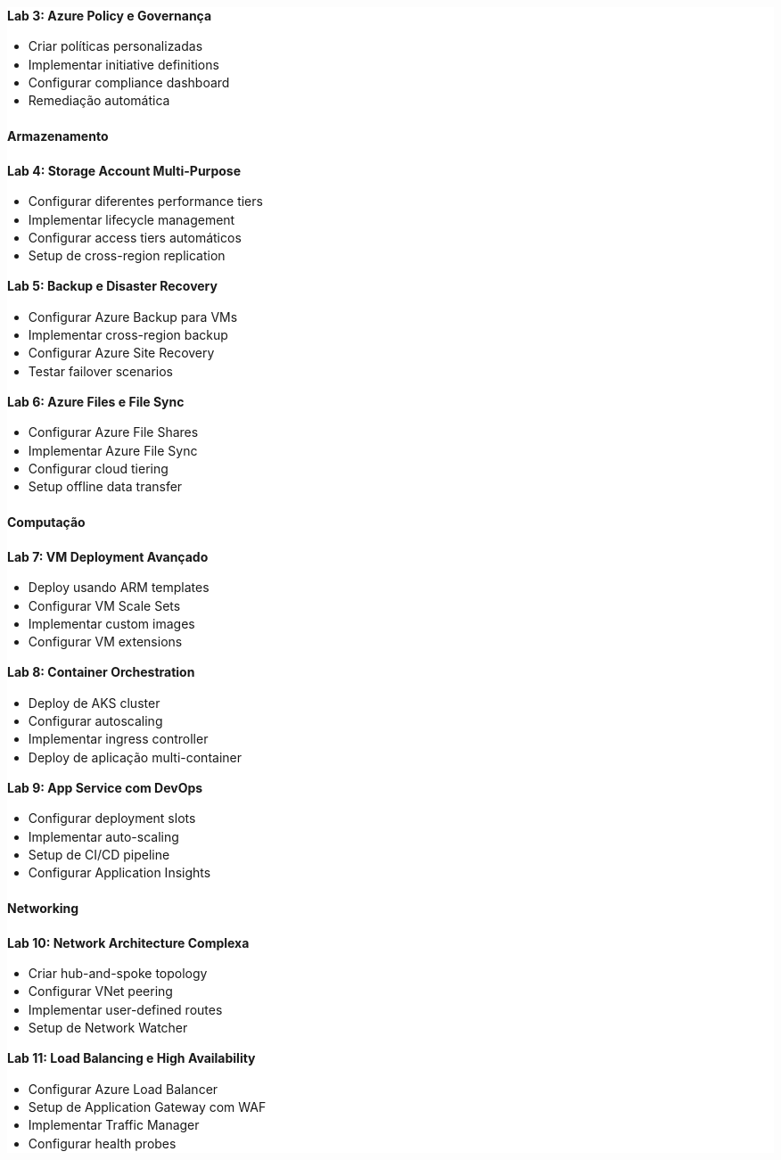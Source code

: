 **Lab 3: Azure Policy e Governança**
- Criar políticas personalizadas
- Implementar initiative definitions
- Configurar compliance dashboard
- Remediação automática

#### Armazenamento

**Lab 4: Storage Account Multi-Purpose**
- Configurar diferentes performance tiers
- Implementar lifecycle management
- Configurar access tiers automáticos
- Setup de cross-region replication

**Lab 5: Backup e Disaster Recovery**
- Configurar Azure Backup para VMs
- Implementar cross-region backup
- Configurar Azure Site Recovery
- Testar failover scenarios

**Lab 6: Azure Files e File Sync**
- Configurar Azure File Shares
- Implementar Azure File Sync
- Configurar cloud tiering
- Setup offline data transfer

#### Computação

**Lab 7: VM Deployment Avançado**
- Deploy usando ARM templates
- Configurar VM Scale Sets
- Implementar custom images
- Configurar VM extensions

**Lab 8: Container Orchestration**
- Deploy de AKS cluster
- Configurar autoscaling
- Implementar ingress controller
- Deploy de aplicação multi-container

**Lab 9: App Service com DevOps**
- Configurar deployment slots
- Implementar auto-scaling
- Setup de CI/CD pipeline
- Configurar Application Insights

#### Networking

**Lab 10: Network Architecture Complexa**
- Criar hub-and-spoke topology
- Configurar VNet peering
- Implementar user-defined routes
- Setup de Network Watcher

**Lab 11: Load Balancing e High Availability**
- Configurar Azure Load Balancer
- Setup de Application Gateway com WAF
- Implementar Traffic Manager
- Configurar health probes
